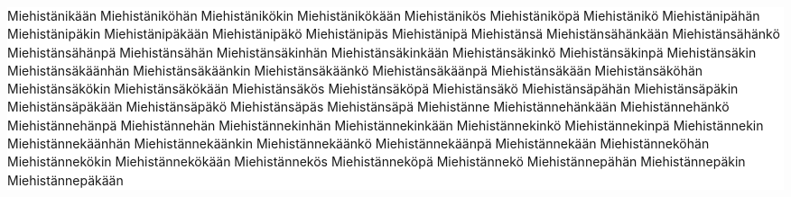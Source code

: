 Miehistänikään
Miehistäniköhän
Miehistänikökin
Miehistänikökään
Miehistänikös
Miehistäniköpä
Miehistänikö
Miehistänipähän
Miehistänipäkin
Miehistänipäkään
Miehistänipäkö
Miehistänipäs
Miehistänipä
Miehistänsä
Miehistänsähänkään
Miehistänsähänkö
Miehistänsähänpä
Miehistänsähän
Miehistänsäkinhän
Miehistänsäkinkään
Miehistänsäkinkö
Miehistänsäkinpä
Miehistänsäkin
Miehistänsäkäänhän
Miehistänsäkäänkin
Miehistänsäkäänkö
Miehistänsäkäänpä
Miehistänsäkään
Miehistänsäköhän
Miehistänsäkökin
Miehistänsäkökään
Miehistänsäkös
Miehistänsäköpä
Miehistänsäkö
Miehistänsäpähän
Miehistänsäpäkin
Miehistänsäpäkään
Miehistänsäpäkö
Miehistänsäpäs
Miehistänsäpä
Miehistänne
Miehistännehänkään
Miehistännehänkö
Miehistännehänpä
Miehistännehän
Miehistännekinhän
Miehistännekinkään
Miehistännekinkö
Miehistännekinpä
Miehistännekin
Miehistännekäänhän
Miehistännekäänkin
Miehistännekäänkö
Miehistännekäänpä
Miehistännekään
Miehistänneköhän
Miehistännekökin
Miehistännekökään
Miehistännekös
Miehistänneköpä
Miehistännekö
Miehistännepähän
Miehistännepäkin
Miehistännepäkään